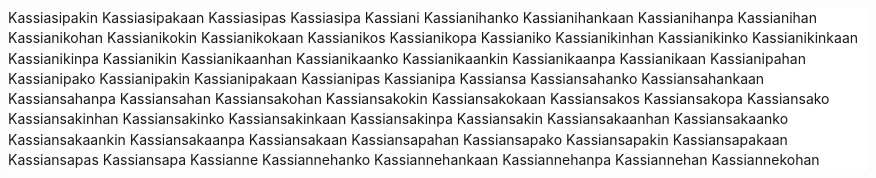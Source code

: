 Kassiasipakin
Kassiasipakaan
Kassiasipas
Kassiasipa
Kassiani
Kassianihanko
Kassianihankaan
Kassianihanpa
Kassianihan
Kassianikohan
Kassianikokin
Kassianikokaan
Kassianikos
Kassianikopa
Kassianiko
Kassianikinhan
Kassianikinko
Kassianikinkaan
Kassianikinpa
Kassianikin
Kassianikaanhan
Kassianikaanko
Kassianikaankin
Kassianikaanpa
Kassianikaan
Kassianipahan
Kassianipako
Kassianipakin
Kassianipakaan
Kassianipas
Kassianipa
Kassiansa
Kassiansahanko
Kassiansahankaan
Kassiansahanpa
Kassiansahan
Kassiansakohan
Kassiansakokin
Kassiansakokaan
Kassiansakos
Kassiansakopa
Kassiansako
Kassiansakinhan
Kassiansakinko
Kassiansakinkaan
Kassiansakinpa
Kassiansakin
Kassiansakaanhan
Kassiansakaanko
Kassiansakaankin
Kassiansakaanpa
Kassiansakaan
Kassiansapahan
Kassiansapako
Kassiansapakin
Kassiansapakaan
Kassiansapas
Kassiansapa
Kassianne
Kassiannehanko
Kassiannehankaan
Kassiannehanpa
Kassiannehan
Kassiannekohan